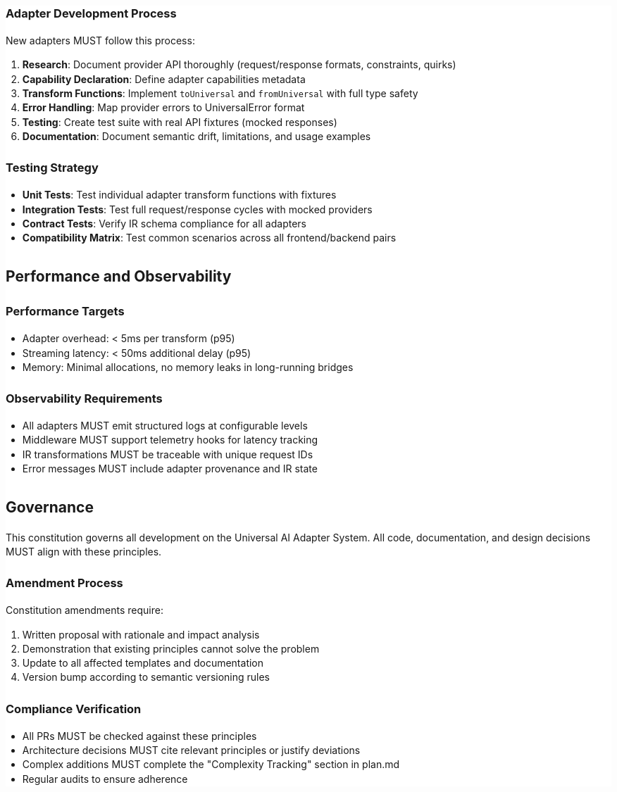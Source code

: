 ### Adapter Development Process

New adapters MUST follow this process:

1. **Research**: Document provider API thoroughly (request/response formats, constraints, quirks)
2. **Capability Declaration**: Define adapter capabilities metadata
3. **Transform Functions**: Implement `toUniversal` and `fromUniversal` with full type safety
4. **Error Handling**: Map provider errors to UniversalError format
5. **Testing**: Create test suite with real API fixtures (mocked responses)
6. **Documentation**: Document semantic drift, limitations, and usage examples

### Testing Strategy

- **Unit Tests**: Test individual adapter transform functions with fixtures
- **Integration Tests**: Test full request/response cycles with mocked providers
- **Contract Tests**: Verify IR schema compliance for all adapters
- **Compatibility Matrix**: Test common scenarios across all frontend/backend pairs

## Performance and Observability

### Performance Targets

- Adapter overhead: < 5ms per transform (p95)
- Streaming latency: < 50ms additional delay (p95)
- Memory: Minimal allocations, no memory leaks in long-running bridges

### Observability Requirements

- All adapters MUST emit structured logs at configurable levels
- Middleware MUST support telemetry hooks for latency tracking
- IR transformations MUST be traceable with unique request IDs
- Error messages MUST include adapter provenance and IR state

## Governance

This constitution governs all development on the Universal AI Adapter System. All code, documentation, and design decisions MUST align with these principles.

### Amendment Process

Constitution amendments require:
1. Written proposal with rationale and impact analysis
2. Demonstration that existing principles cannot solve the problem
3. Update to all affected templates and documentation
4. Version bump according to semantic versioning rules

### Compliance Verification

- All PRs MUST be checked against these principles
- Architecture decisions MUST cite relevant principles or justify deviations
- Complex additions MUST complete the "Complexity Tracking" section in plan.md
- Regular audits to ensure adherence
